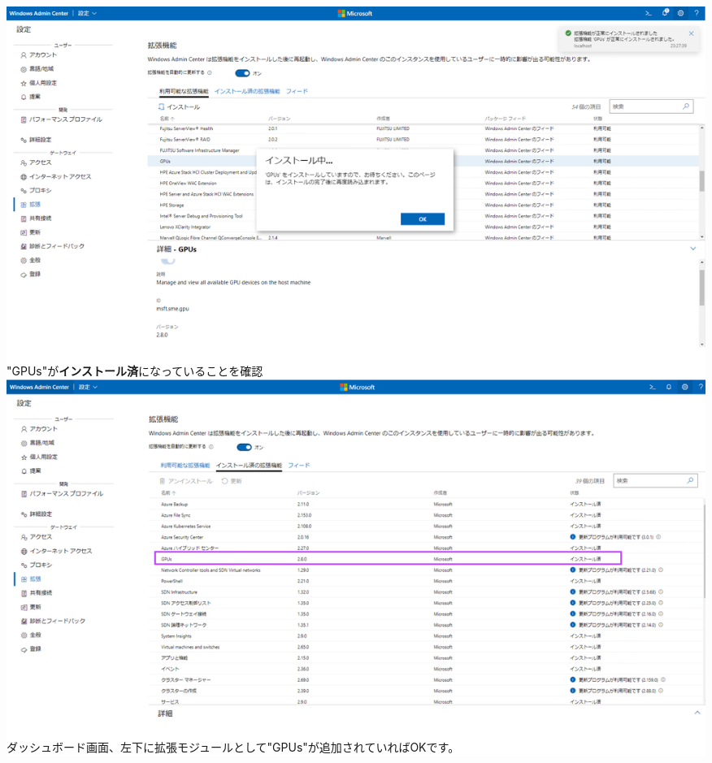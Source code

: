 ![](pics/pic09.png)

"GPUs"が**インストール済**になっていることを確認<br>
![](pics/pic10.png)

ダッシュボード画面、左下に拡張モジュールとして"GPUs"が追加されていればOKです。<br>